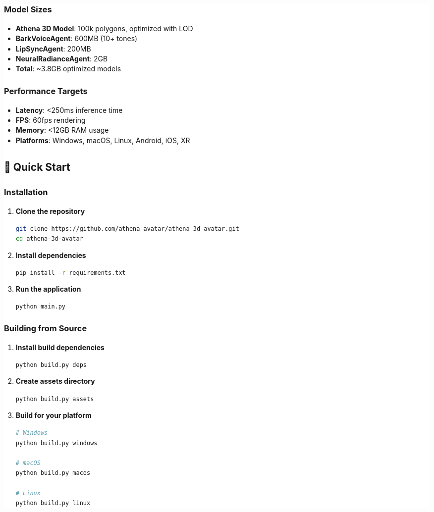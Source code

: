 ### Model Sizes
- **Athena 3D Model**: 100k polygons, optimized with LOD
- **BarkVoiceAgent**: 600MB (10+ tones)
- **LipSyncAgent**: 200MB
- **NeuralRadianceAgent**: 2GB
- **Total**: ~3.8GB optimized models

### Performance Targets
- **Latency**: <250ms inference time
- **FPS**: 60fps rendering
- **Memory**: <12GB RAM usage
- **Platforms**: Windows, macOS, Linux, Android, iOS, XR

## 🚀 Quick Start

### Installation

1. **Clone the repository**
   ```bash
   git clone https://github.com/athena-avatar/athena-3d-avatar.git
   cd athena-3d-avatar
   ```

2. **Install dependencies**
   ```bash
   pip install -r requirements.txt
   ```

3. **Run the application**
   ```bash
   python main.py
   ```

### Building from Source

1. **Install build dependencies**
   ```bash
   python build.py deps
   ```

2. **Create assets directory**
   ```bash
   python build.py assets
   ```

3. **Build for your platform**
   ```bash
   # Windows
   python build.py windows
   
   # macOS
   python build.py macos
   
   # Linux
   python build.py linux
   ```

